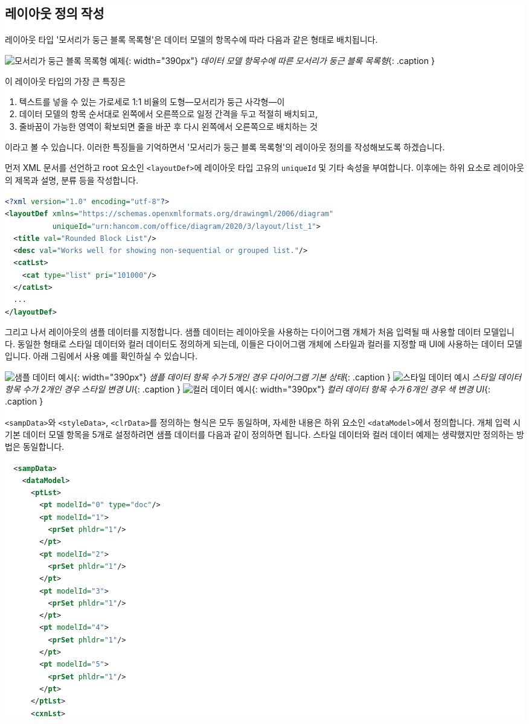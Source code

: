 ## 레이아웃 정의 작성

레이아웃 타입 '모서리가 둥근 블록 목록형'은 데이터 모델의 항목수에 따라 다음과 같은 형태로 배치됩니다.

![모서리가 둥근 블록 목록형 예제]({{site.assets}}/2022/2022-01-24-rounded-block-list-sample.png){: width="390px"}
*데이터 모델 항목수에 따른 모서리가 둥근 블록 목록형*{: .caption }

이 레이아웃 타입의 가장 큰 특징은
1. 텍스트를 넣을 수 있는 가로세로 1:1 비율의 도형―모서리가 둥근 사각형―이
1. 데이터 모델의 항목 순서대로 왼쪽에서 오른쯕으로 일정 간격을 두고 적절히 배치되고,
1. 줄바꿈이 가능한 영역이 확보되면 줄을 바꾼 후 다시 왼쪽에서 오른쪽으로 배치하는 것

이라고 볼 수 있습니다. 이러한 특징들을 기억하면서 '모서리가 둥근 블록 목록형'의 레이아웃 정의를 작성해보도록 하겠습니다.

먼저 XML 문서를 선언하고 root 요소인 `<layoutDef>`에 레이아웃 타입 고유의 `uniqueId` 및 기타 속성을 부여합니다. 이후에는 하위 요소로 레이아웃의 제목과 설명, 분류 등을 작성합니다.

```xml
<?xml version="1.0" encoding="utf-8"?>
<layoutDef xmlns="https://schemas.openxmlformats.org/drawingml/2006/diagram"
           uniqueId="urn:hancom.com/office/diagram/2020/3/layout/list_1">
  <title val="Rounded Block List"/>
  <desc val="Works well for showing non-sequential or grouped list."/>
  <catLst>
    <cat type="list" pri="101000"/>
  </catLst>
  ...
</layoutDef>
```

그리고 나서 레이아웃의 샘플 데이터를 지정합니다. 샘플 데이터는 레이아웃을 사용하는 다이어그램 개체가 처음 입력될 때 사용할 데이터 모델입니다. 동일한 형태로 스타일 데이터와 컬러 데이터도 정의하게 되는데, 이들은 다이어그램 개체에 스타일과 컬러를 지정할 때 UI에 사용하는 데이터 모델입니다. 아래 그림에서 사용 예를 확인하실 수 있습니다.

![샘플 데이터 예시]({{site.assets}}/2022/2022-01-24-sample-data-example-1.png){: width="390px"}
*샘플 데이터 항목 수가 5개인 경우 다이어그램 기본 상태*{: .caption }
![스타일 데이터 예시]({{site.assets}}/2022/2022-01-24-sample-data-example-2.png)
*스타일 데이터 항목 수가 2개인 경우 스타일 변경 UI*{: .caption }
![컬러 데이터 예시]({{site.assets}}/2022/2022-01-24-sample-data-example-3.png){: width="390px"}
*컬러 데이터 항목 수가 6개인 경우 색 변경 UI*{: .caption }

`<sampData>`와 `<styleData>`, `<clrData>`를 정의하는 형식은 모두 동일하며, 자세한 내용은 하위 요소인 `<dataModel>`에서 정의합니다. 개체 입력 시 기본 데이터 모델 항목을 5개로 설정하려면 샘플 데이터를 다음과 같이 정의하면 됩니다. 스타일 데이터와 컬러 데이터 예제는 생략했지만 정의하는 방법은 동일합니다.

```xml
  <sampData>
    <dataModel>
      <ptLst>
        <pt modelId="0" type="doc"/>
        <pt modelId="1">
          <prSet phldr="1"/>
        </pt>
        <pt modelId="2">
          <prSet phldr="1"/>
        </pt>
        <pt modelId="3">
          <prSet phldr="1"/>
        </pt>
        <pt modelId="4">
          <prSet phldr="1"/>
        </pt>
        <pt modelId="5">
          <prSet phldr="1"/>
        </pt>
      </ptLst>
      <cxnLst>
```